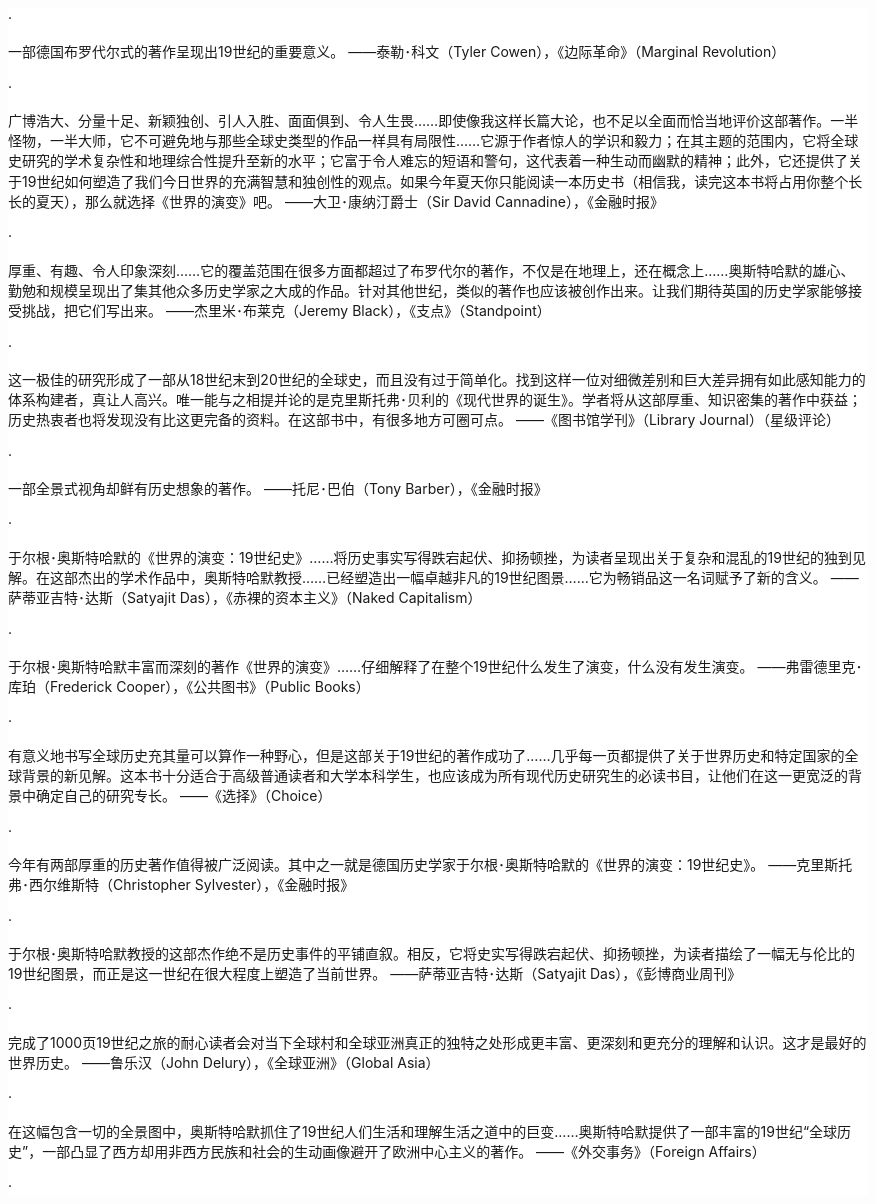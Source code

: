 ·

一部德国布罗代尔式的著作呈现出19世纪的重要意义。 ——泰勒･科文（Tyler Cowen），《边际革命》（Marginal Revolution）

·

广博浩大、分量十足、新颖独创、引人入胜、面面俱到、令人生畏……即使像我这样长篇大论，也不足以全面而恰当地评价这部著作。一半怪物，一半大师，它不可避免地与那些全球史类型的作品一样具有局限性……它源于作者惊人的学识和毅力；在其主题的范围内，它将全球史研究的学术复杂性和地理综合性提升至新的水平；它富于令人难忘的短语和警句，这代表着一种生动而幽默的精神；此外，它还提供了关于19世纪如何塑造了我们今日世界的充满智慧和独创性的观点。如果今年夏天你只能阅读一本历史书（相信我，读完这本书将占用你整个长长的夏天），那么就选择《世界的演变》吧。 ——大卫･康纳汀爵士（Sir David Cannadine），《金融时报》

·

厚重、有趣、令人印象深刻……它的覆盖范围在很多方面都超过了布罗代尔的著作，不仅是在地理上，还在概念上……奥斯特哈默的雄心、勤勉和规模呈现出了集其他众多历史学家之大成的作品。针对其他世纪，类似的著作也应该被创作出来。让我们期待英国的历史学家能够接受挑战，把它们写出来。 ——杰里米･布莱克（Jeremy Black），《支点》（Standpoint）

·

这一极佳的研究形成了一部从18世纪末到20世纪的全球史，而且没有过于简单化。找到这样一位对细微差别和巨大差异拥有如此感知能力的体系构建者，真让人高兴。唯一能与之相提并论的是克里斯托弗･贝利的《现代世界的诞生》。学者将从这部厚重、知识密集的著作中获益；历史热衷者也将发现没有比这更完备的资料。在这部书中，有很多地方可圈可点。 ——《图书馆学刊》（Library Journal）（星级评论）

·

一部全景式视角却鲜有历史想象的著作。 ——托尼･巴伯（Tony Barber），《金融时报》

·

于尔根･奥斯特哈默的《世界的演变：19世纪史》……将历史事实写得跌宕起伏、抑扬顿挫，为读者呈现出关于复杂和混乱的19世纪的独到见解。在这部杰出的学术作品中，奥斯特哈默教授……已经塑造出一幅卓越非凡的19世纪图景……它为畅销品这一名词赋予了新的含义。 ——萨蒂亚吉特･达斯（Satyajit Das），《赤裸的资本主义》（Naked Capitalism）

·

于尔根･奥斯特哈默丰富而深刻的著作《世界的演变》……仔细解释了在整个19世纪什么发生了演变，什么没有发生演变。 ——弗雷德里克･库珀（Frederick Cooper），《公共图书》（Public Books）

·

有意义地书写全球历史充其量可以算作一种野心，但是这部关于19世纪的著作成功了……几乎每一页都提供了关于世界历史和特定国家的全球背景的新见解。这本书十分适合于高级普通读者和大学本科学生，也应该成为所有现代历史研究生的必读书目，让他们在这一更宽泛的背景中确定自己的研究专长。 ——《选择》（Choice）

·

今年有两部厚重的历史著作值得被广泛阅读。其中之一就是德国历史学家于尔根･奥斯特哈默的《世界的演变：19世纪史》。 ——克里斯托弗･西尔维斯特（Christopher Sylvester），《金融时报》

·

于尔根･奥斯特哈默教授的这部杰作绝不是历史事件的平铺直叙。相反，它将史实写得跌宕起伏、抑扬顿挫，为读者描绘了一幅无与伦比的19世纪图景，而正是这一世纪在很大程度上塑造了当前世界。 ——萨蒂亚吉特･达斯（Satyajit Das），《彭博商业周刊》

·

完成了1000页19世纪之旅的耐心读者会对当下全球村和全球亚洲真正的独特之处形成更丰富、更深刻和更充分的理解和认识。这才是最好的世界历史。 ——鲁乐汉（John Delury），《全球亚洲》（Global Asia）

·

在这幅包含一切的全景图中，奥斯特哈默抓住了19世纪人们生活和理解生活之道中的巨变……奥斯特哈默提供了一部丰富的19世纪“全球历史”，一部凸显了西方却用非西方民族和社会的生动画像避开了欧洲中心主义的著作。 ——《外交事务》（Foreign Affairs）

·
